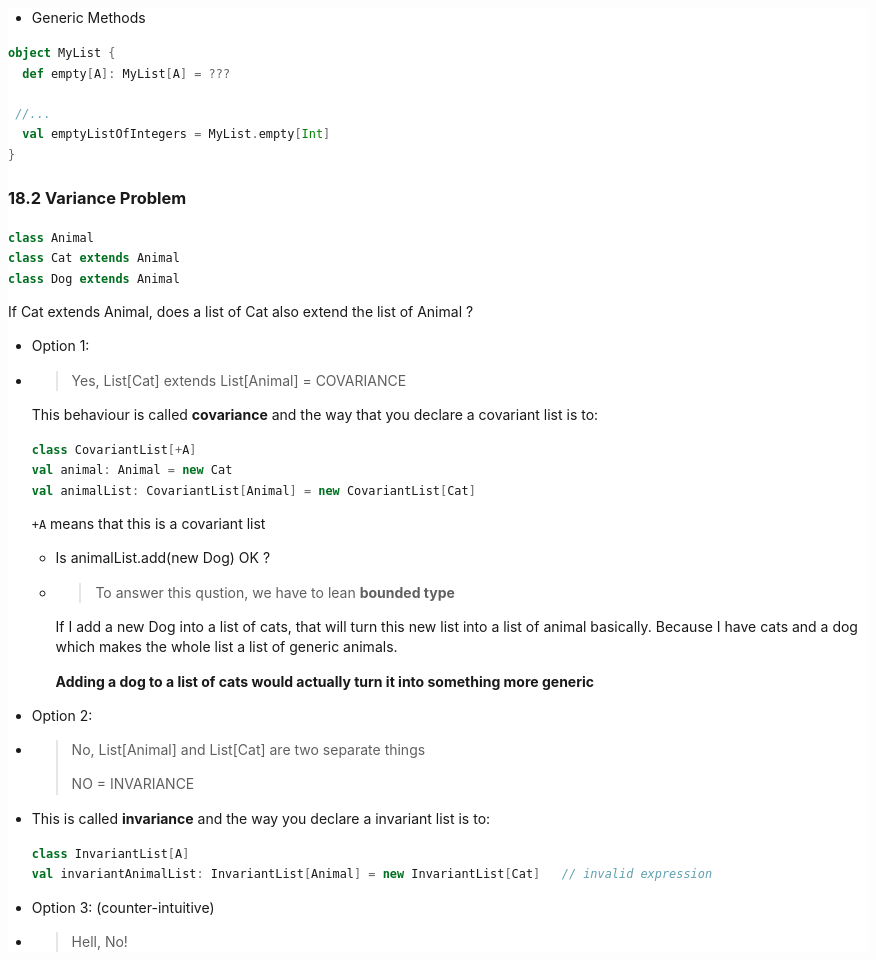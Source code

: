 -  Generic Methods

```scala
object MyList {
  def empty[A]: MyList[A] = ???
  
 //...
  val emptyListOfIntegers = MyList.empty[Int]
}
```

### 18.2 Variance Problem

```scala
class Animal
class Cat extends Animal
class Dog extends Animal
```

If Cat extends Animal, does a list of Cat also extend the list of Animal ?

- Option 1: 

- > Yes, List[Cat] extends List[Animal] = COVARIANCE

  This behaviour is called **covariance** and the way that you declare a covariant list is to:

  ```scala
  class CovariantList[+A]
  val animal: Animal = new Cat
  val animalList: CovariantList[Animal] = new CovariantList[Cat]
  ```

  `+A` means that this is a covariant list

  - Is animalList.add(new Dog) OK ?

  - > To answer this qustion, we have to lean **bounded type**

    If I add a new Dog into a list of cats, that will turn this new list into a list of animal basically. Because I have cats and a dog which makes the whole list a list of generic animals.

    **Adding a dog to a list of cats would actually turn it into something more generic**

- Option 2:

- > No, List[Animal] and List[Cat] are two separate things
  >
  > NO = INVARIANCE

- This is called **invariance** and the way you declare a invariant list is to:

  ```scala
  class InvariantList[A]
  val invariantAnimalList: InvariantList[Animal] = new InvariantList[Cat]   // invalid expression
  ```

- Option 3: (counter-intuitive)

- >  Hell, No!
